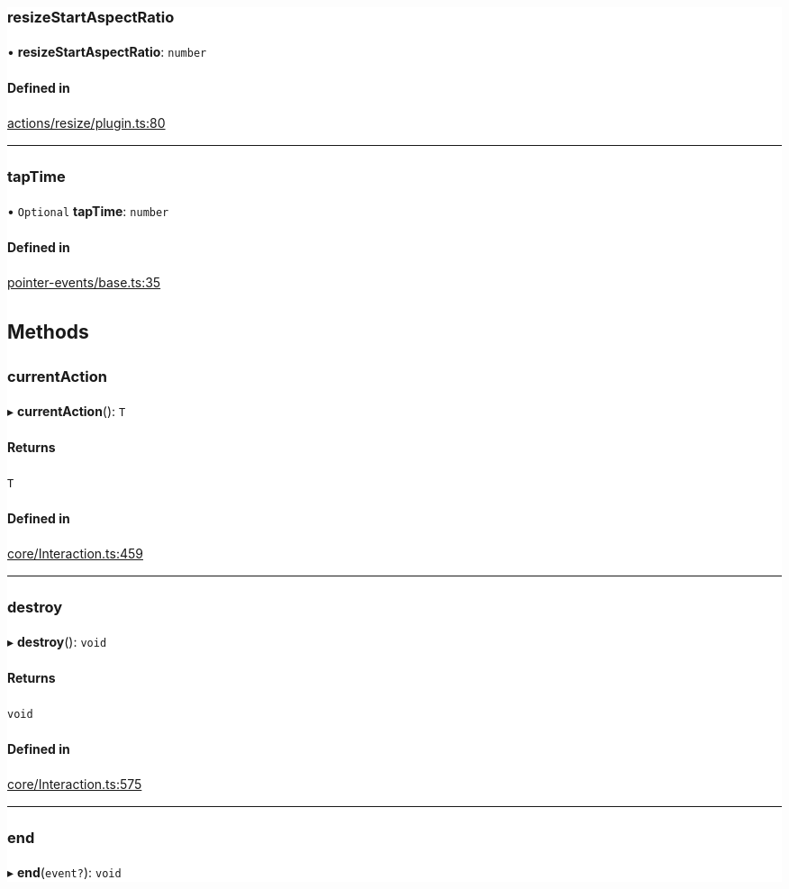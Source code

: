 ### resizeStartAspectRatio

• **resizeStartAspectRatio**: `number`

#### Defined in

[actions/resize/plugin.ts:80](https://github.com/Mu-L/interact.js/blob/d3d47461/packages/@interactjs/actions/resize/plugin.ts#L80)

___

### tapTime

• `Optional` **tapTime**: `number`

#### Defined in

[pointer-events/base.ts:35](https://github.com/Mu-L/interact.js/blob/d3d47461/packages/@interactjs/pointer-events/base.ts#L35)

## Methods

### currentAction

▸ **currentAction**(): `T`

#### Returns

`T`

#### Defined in

[core/Interaction.ts:459](https://github.com/Mu-L/interact.js/blob/d3d47461/packages/@interactjs/core/Interaction.ts#L459)

___

### destroy

▸ **destroy**(): `void`

#### Returns

`void`

#### Defined in

[core/Interaction.ts:575](https://github.com/Mu-L/interact.js/blob/d3d47461/packages/@interactjs/core/Interaction.ts#L575)

___

### end

▸ **end**(`event?`): `void`
